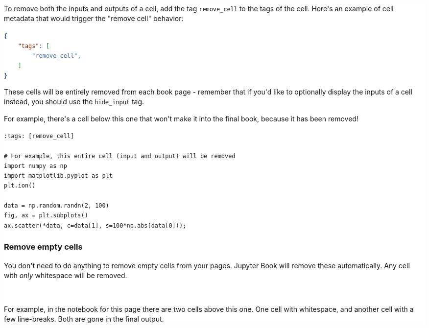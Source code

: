 To remove both the inputs and outputs of a cell, add the tag `remove_cell` to the tags
of the cell. Here's an example of cell metadata that would trigger the "remove cell" behavior:

```json
{
    "tags": [
        "remove_cell",
    ]
}
```

These cells will be entirely removed from each book page - remember that if you'd like to
optionally display the inputs of a cell instead, you should use the `hide_input` tag.

For example, there's a cell below this one that won't make it into the final book,
because it has been removed!

```{code-cell} ipython3
:tags: [remove_cell]

# For example, this entire cell (input and output) will be removed
import numpy as np
import matplotlib.pyplot as plt
plt.ion()

data = np.random.randn(2, 100)
fig, ax = plt.subplots()
ax.scatter(*data, c=data[1], s=100*np.abs(data[0]));
```

### Remove empty cells

You don't need to do anything to remove empty cells from your pages.
Jupyter Book will remove these automatically. Any cell with *only*
whitespace will be removed.

```{code-cell} ipython3


```

```{code-cell} ipython3

```

For example, in the notebook for this page there are two cells above this one. One
cell with whitespace, and another cell with a few line-breaks. Both are gone in
the final output.
